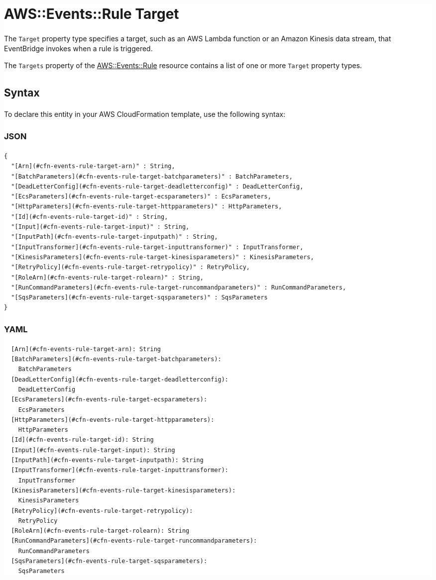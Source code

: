 # AWS::Events::Rule Target<a name="aws-properties-events-rule-target"></a>

The `Target` property type specifies a target, such as an AWS Lambda function or an Amazon Kinesis data stream, that EventBridge invokes when a rule is triggered\. 

The `Targets` property of the [AWS::Events::Rule](https://docs.aws.amazon.com/AWSCloudFormation/latest/UserGuide/aws-resource-events-rule.html) resource contains a list of one or more `Target` property types\.

## Syntax<a name="aws-properties-events-rule-target-syntax"></a>

To declare this entity in your AWS CloudFormation template, use the following syntax:

### JSON<a name="aws-properties-events-rule-target-syntax.json"></a>

```
{
  "[Arn](#cfn-events-rule-target-arn)" : String,
  "[BatchParameters](#cfn-events-rule-target-batchparameters)" : BatchParameters,
  "[DeadLetterConfig](#cfn-events-rule-target-deadletterconfig)" : DeadLetterConfig,
  "[EcsParameters](#cfn-events-rule-target-ecsparameters)" : EcsParameters,
  "[HttpParameters](#cfn-events-rule-target-httpparameters)" : HttpParameters,
  "[Id](#cfn-events-rule-target-id)" : String,
  "[Input](#cfn-events-rule-target-input)" : String,
  "[InputPath](#cfn-events-rule-target-inputpath)" : String,
  "[InputTransformer](#cfn-events-rule-target-inputtransformer)" : InputTransformer,
  "[KinesisParameters](#cfn-events-rule-target-kinesisparameters)" : KinesisParameters,
  "[RetryPolicy](#cfn-events-rule-target-retrypolicy)" : RetryPolicy,
  "[RoleArn](#cfn-events-rule-target-rolearn)" : String,
  "[RunCommandParameters](#cfn-events-rule-target-runcommandparameters)" : RunCommandParameters,
  "[SqsParameters](#cfn-events-rule-target-sqsparameters)" : SqsParameters
}
```

### YAML<a name="aws-properties-events-rule-target-syntax.yaml"></a>

```
  [Arn](#cfn-events-rule-target-arn): String
  [BatchParameters](#cfn-events-rule-target-batchparameters): 
    BatchParameters
  [DeadLetterConfig](#cfn-events-rule-target-deadletterconfig): 
    DeadLetterConfig
  [EcsParameters](#cfn-events-rule-target-ecsparameters): 
    EcsParameters
  [HttpParameters](#cfn-events-rule-target-httpparameters): 
    HttpParameters
  [Id](#cfn-events-rule-target-id): String
  [Input](#cfn-events-rule-target-input): String
  [InputPath](#cfn-events-rule-target-inputpath): String
  [InputTransformer](#cfn-events-rule-target-inputtransformer): 
    InputTransformer
  [KinesisParameters](#cfn-events-rule-target-kinesisparameters): 
    KinesisParameters
  [RetryPolicy](#cfn-events-rule-target-retrypolicy): 
    RetryPolicy
  [RoleArn](#cfn-events-rule-target-rolearn): String
  [RunCommandParameters](#cfn-events-rule-target-runcommandparameters): 
    RunCommandParameters
  [SqsParameters](#cfn-events-rule-target-sqsparameters): 
    SqsParameters
```
